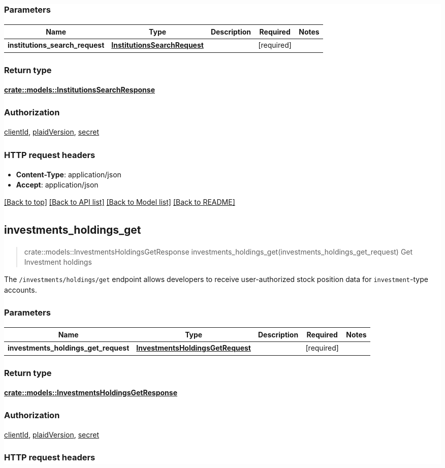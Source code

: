 ### Parameters


Name | Type | Description  | Required | Notes
------------- | ------------- | ------------- | ------------- | -------------
**institutions_search_request** | [**InstitutionsSearchRequest**](InstitutionsSearchRequest.md) |  | [required] |

### Return type

[**crate::models::InstitutionsSearchResponse**](InstitutionsSearchResponse.md)

### Authorization

[clientId](../README.md#clientId), [plaidVersion](../README.md#plaidVersion), [secret](../README.md#secret)

### HTTP request headers

- **Content-Type**: application/json
- **Accept**: application/json

[[Back to top]](#) [[Back to API list]](../README.md#documentation-for-api-endpoints) [[Back to Model list]](../README.md#documentation-for-models) [[Back to README]](../README.md)


## investments_holdings_get

> crate::models::InvestmentsHoldingsGetResponse investments_holdings_get(investments_holdings_get_request)
Get Investment holdings

The `/investments/holdings/get` endpoint allows developers to receive user-authorized stock position data for `investment`-type accounts.

### Parameters


Name | Type | Description  | Required | Notes
------------- | ------------- | ------------- | ------------- | -------------
**investments_holdings_get_request** | [**InvestmentsHoldingsGetRequest**](InvestmentsHoldingsGetRequest.md) |  | [required] |

### Return type

[**crate::models::InvestmentsHoldingsGetResponse**](InvestmentsHoldingsGetResponse.md)

### Authorization

[clientId](../README.md#clientId), [plaidVersion](../README.md#plaidVersion), [secret](../README.md#secret)

### HTTP request headers
